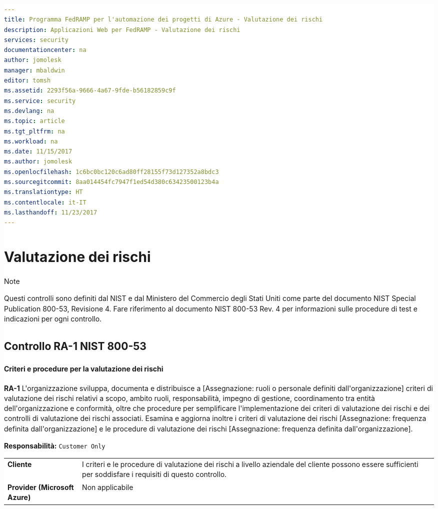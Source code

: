 ```yaml
---
title: Programma FedRAMP per l'automazione dei progetti di Azure - Valutazione dei rischi
description: Applicazioni Web per FedRAMP - Valutazione dei rischi
services: security
documentationcenter: na
author: jomolesk
manager: mbaldwin
editor: tomsh
ms.assetid: 2293f56a-9666-4a67-9fde-b56182859c9f
ms.service: security
ms.devlang: na
ms.topic: article
ms.tgt_pltfrm: na
ms.workload: na
ms.date: 11/15/2017
ms.author: jomolesk
ms.openlocfilehash: 1c6bc0bc120c6ad80ff28155f73d127352a8bdc3
ms.sourcegitcommit: 8aa014454fc7947f1ed54d380c63423500123b4a
ms.translationtype: HT
ms.contentlocale: it-IT
ms.lasthandoff: 11/23/2017
---
```

# <a name="risk-assessment-ra"></a>Valutazione dei rischi

> [!NOTE]
> Questi controlli sono definiti dal NIST e dal Ministero del Commercio degli Stati Uniti come parte del documento NIST Special Publication 800-53, Revisione 4. Fare riferimento al documento NIST 800-53 Rev. 4 per informazioni sulle procedure di test e indicazioni per ogni controllo.

## <a name="nist-800-53-control-ra-1"></a>Controllo RA-1 NIST 800-53

#### <a name="risk-assessment-policy-and-procedures"></a>Criteri e procedure per la valutazione dei rischi

**RA-1** L'organizzazione sviluppa, documenta e distribuisce a [Assegnazione: ruoli o personale definiti dall'organizzazione] criteri di valutazione dei rischi relativi a scopo, ambito ruoli, responsabilità, impegno di gestione, coordinamento tra entità dell'organizzazione e conformità, oltre che procedure per semplificare l'implementazione dei criteri di valutazione dei rischi e dei controlli di valutazione dei rischi associati. Esamina e aggiorna inoltre i criteri di valutazione dei rischi [Assegnazione: frequenza definita dall'organizzazione] e le procedure di valutazione dei rischi [Assegnazione: frequenza definita dall'organizzazione].

**Responsabilità:** `Customer Only`

|||
|---|---|
| **Cliente** | I criteri e le procedure di valutazione dei rischi a livello aziendale del cliente possono essere sufficienti per soddisfare i requisiti di questo controllo. |
| **Provider (Microsoft Azure)** | Non applicabile |
